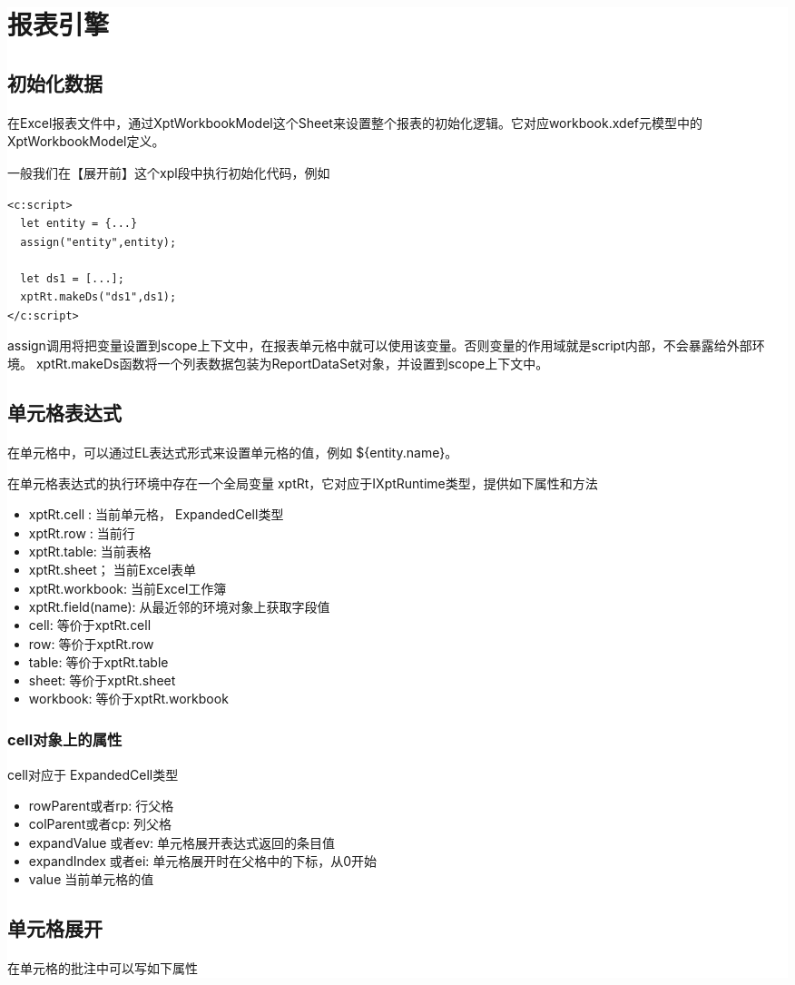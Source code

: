 # 报表引擎

## 初始化数据

在Excel报表文件中，通过XptWorkbookModel这个Sheet来设置整个报表的初始化逻辑。它对应workbook.xdef元模型中的XptWorkbookModel定义。

一般我们在【展开前】这个xpl段中执行初始化代码，例如

```
<c:script>
  let entity = {...}
  assign("entity",entity);

  let ds1 = [...];
  xptRt.makeDs("ds1",ds1);
</c:script>
```

assign调用将把变量设置到scope上下文中，在报表单元格中就可以使用该变量。否则变量的作用域就是script内部，不会暴露给外部环境。
xptRt.makeDs函数将一个列表数据包装为ReportDataSet对象，并设置到scope上下文中。

## 单元格表达式

在单元格中，可以通过EL表达式形式来设置单元格的值，例如 ${entity.name}。

在单元格表达式的执行环境中存在一个全局变量 xptRt，它对应于IXptRuntime类型，提供如下属性和方法

- xptRt.cell : 当前单元格， ExpandedCell类型
- xptRt.row  : 当前行
- xptRt.table: 当前表格
- xptRt.sheet； 当前Excel表单
- xptRt.workbook: 当前Excel工作簿
- xptRt.field(name): 从最近邻的环境对象上获取字段值
- cell: 等价于xptRt.cell
- row: 等价于xptRt.row
- table: 等价于xptRt.table
- sheet: 等价于xptRt.sheet
- workbook: 等价于xptRt.workbook

### cell对象上的属性

cell对应于 ExpandedCell类型

* rowParent或者rp: 行父格
* colParent或者cp: 列父格
* expandValue 或者ev: 单元格展开表达式返回的条目值
* expandIndex 或者ei: 单元格展开时在父格中的下标，从0开始
* value 当前单元格的值

## 单元格展开

在单元格的批注中可以写如下属性
